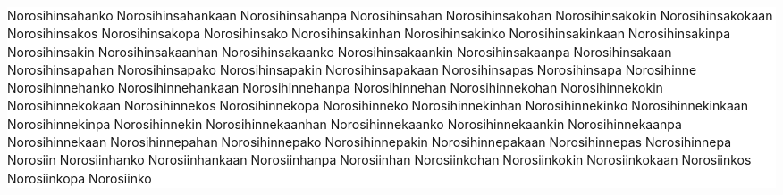 Norosihinsahanko
Norosihinsahankaan
Norosihinsahanpa
Norosihinsahan
Norosihinsakohan
Norosihinsakokin
Norosihinsakokaan
Norosihinsakos
Norosihinsakopa
Norosihinsako
Norosihinsakinhan
Norosihinsakinko
Norosihinsakinkaan
Norosihinsakinpa
Norosihinsakin
Norosihinsakaanhan
Norosihinsakaanko
Norosihinsakaankin
Norosihinsakaanpa
Norosihinsakaan
Norosihinsapahan
Norosihinsapako
Norosihinsapakin
Norosihinsapakaan
Norosihinsapas
Norosihinsapa
Norosihinne
Norosihinnehanko
Norosihinnehankaan
Norosihinnehanpa
Norosihinnehan
Norosihinnekohan
Norosihinnekokin
Norosihinnekokaan
Norosihinnekos
Norosihinnekopa
Norosihinneko
Norosihinnekinhan
Norosihinnekinko
Norosihinnekinkaan
Norosihinnekinpa
Norosihinnekin
Norosihinnekaanhan
Norosihinnekaanko
Norosihinnekaankin
Norosihinnekaanpa
Norosihinnekaan
Norosihinnepahan
Norosihinnepako
Norosihinnepakin
Norosihinnepakaan
Norosihinnepas
Norosihinnepa
Norosiin
Norosiinhanko
Norosiinhankaan
Norosiinhanpa
Norosiinhan
Norosiinkohan
Norosiinkokin
Norosiinkokaan
Norosiinkos
Norosiinkopa
Norosiinko